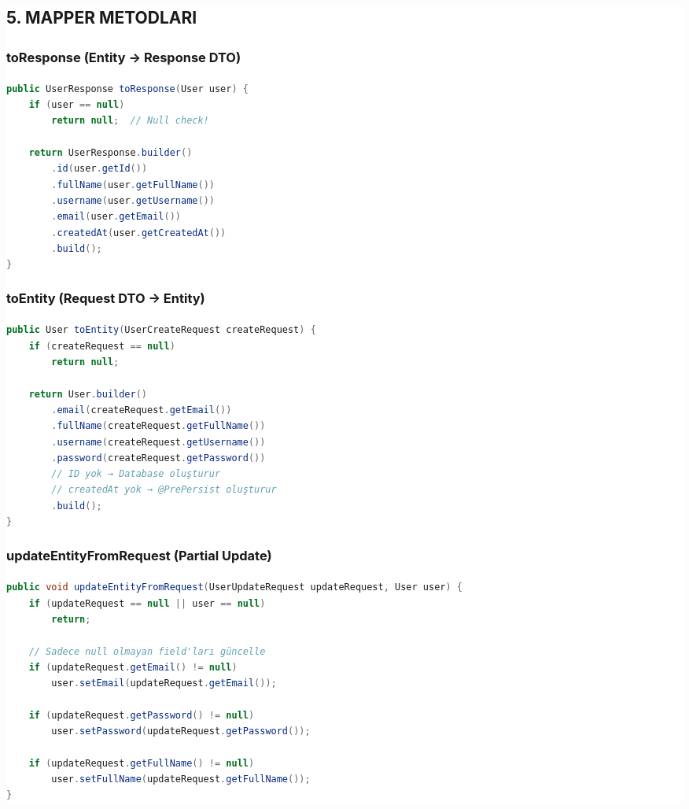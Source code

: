 
## 5. MAPPER METODLARI

### toResponse (Entity → Response DTO)

```java
public UserResponse toResponse(User user) {
    if (user == null)
        return null;  // Null check!

    return UserResponse.builder()
        .id(user.getId())
        .fullName(user.getFullName())
        .username(user.getUsername())
        .email(user.getEmail())
        .createdAt(user.getCreatedAt())
        .build();
}
```

### toEntity (Request DTO → Entity)

```java
public User toEntity(UserCreateRequest createRequest) {
    if (createRequest == null)
        return null;

    return User.builder()
        .email(createRequest.getEmail())
        .fullName(createRequest.getFullName())
        .username(createRequest.getUsername())
        .password(createRequest.getPassword())
        // ID yok → Database oluşturur
        // createdAt yok → @PrePersist oluşturur
        .build();
}
```

### updateEntityFromRequest (Partial Update)

```java
public void updateEntityFromRequest(UserUpdateRequest updateRequest, User user) {
    if (updateRequest == null || user == null)
        return;

    // Sadece null olmayan field'ları güncelle
    if (updateRequest.getEmail() != null)
        user.setEmail(updateRequest.getEmail());

    if (updateRequest.getPassword() != null)
        user.setPassword(updateRequest.getPassword());

    if (updateRequest.getFullName() != null)
        user.setFullName(updateRequest.getFullName());
}
```
